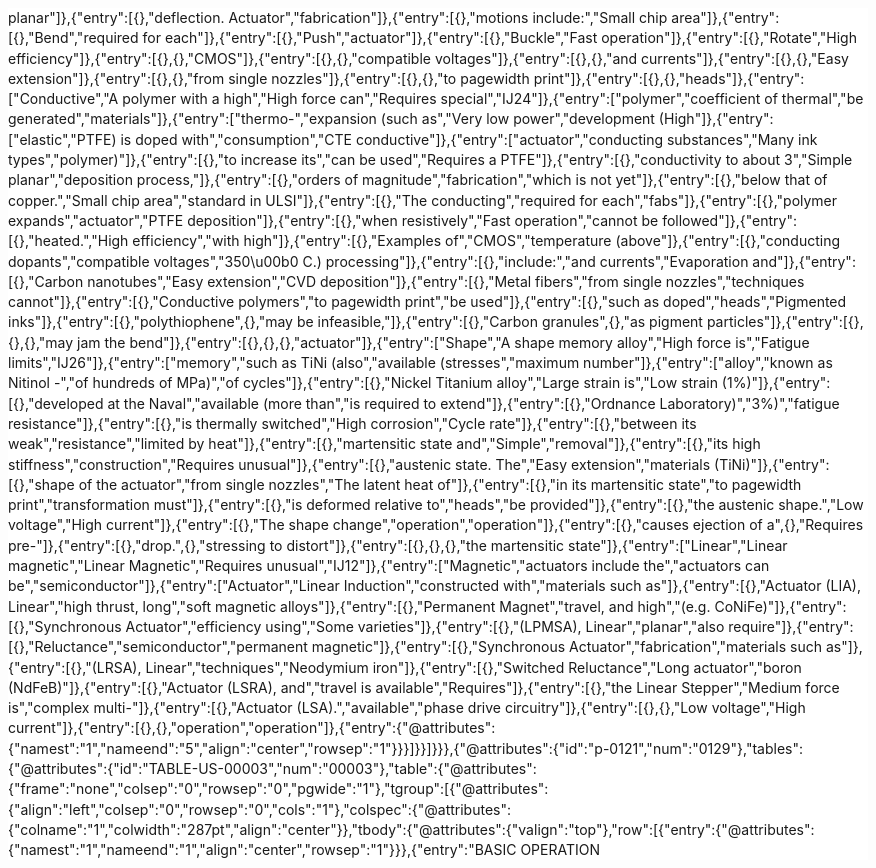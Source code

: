 planar"]},{"entry":[{},"deflection. Actuator","fabrication"]},{"entry":[{},"motions include:","Small chip area"]},{"entry":[{},"Bend","required for each"]},{"entry":[{},"Push","actuator"]},{"entry":[{},"Buckle","Fast operation"]},{"entry":[{},"Rotate","High efficiency"]},{"entry":[{},{},"CMOS"]},{"entry":[{},{},"compatible voltages"]},{"entry":[{},{},"and currents"]},{"entry":[{},{},"Easy extension"]},{"entry":[{},{},"from single nozzles"]},{"entry":[{},{},"to pagewidth print"]},{"entry":[{},{},"heads"]},{"entry":["Conductive","A polymer with a high","High force can","Requires special","IJ24"]},{"entry":["polymer","coefficient of thermal","be generated","materials"]},{"entry":["thermo-","expansion (such as","Very low power","development (High"]},{"entry":["elastic","PTFE) is doped with","consumption","CTE conductive"]},{"entry":["actuator","conducting substances","Many ink types","polymer)"]},{"entry":[{},"to increase its","can be used","Requires a PTFE"]},{"entry":[{},"conductivity to about 3","Simple planar","deposition process,"]},{"entry":[{},"orders of magnitude","fabrication","which is not yet"]},{"entry":[{},"below that of copper.","Small chip area","standard in ULSI"]},{"entry":[{},"The conducting","required for each","fabs"]},{"entry":[{},"polymer expands","actuator","PTFE deposition"]},{"entry":[{},"when resistively","Fast operation","cannot be followed"]},{"entry":[{},"heated.","High efficiency","with high"]},{"entry":[{},"Examples of","CMOS","temperature (above"]},{"entry":[{},"conducting dopants","compatible voltages","350\u00b0 C.) processing"]},{"entry":[{},"include:","and currents","Evaporation and"]},{"entry":[{},"Carbon nanotubes","Easy extension","CVD deposition"]},{"entry":[{},"Metal fibers","from single nozzles","techniques cannot"]},{"entry":[{},"Conductive polymers","to pagewidth print","be used"]},{"entry":[{},"such as doped","heads","Pigmented inks"]},{"entry":[{},"polythiophene",{},"may be infeasible,"]},{"entry":[{},"Carbon granules",{},"as pigment particles"]},{"entry":[{},{},{},"may jam the bend"]},{"entry":[{},{},{},"actuator"]},{"entry":["Shape","A shape memory alloy","High force is","Fatigue limits","IJ26"]},{"entry":["memory","such as TiNi (also","available (stresses","maximum number"]},{"entry":["alloy","known as Nitinol -","of hundreds of MPa)","of cycles"]},{"entry":[{},"Nickel Titanium alloy","Large strain is","Low strain (1%)"]},{"entry":[{},"developed at the Naval","available (more than","is required to extend"]},{"entry":[{},"Ordnance Laboratory)","3%)","fatigue resistance"]},{"entry":[{},"is thermally switched","High corrosion","Cycle rate"]},{"entry":[{},"between its weak","resistance","limited by heat"]},{"entry":[{},"martensitic state and","Simple","removal"]},{"entry":[{},"its high stiffness","construction","Requires unusual"]},{"entry":[{},"austenic state. The","Easy extension","materials (TiNi)"]},{"entry":[{},"shape of the actuator","from single nozzles","The latent heat of"]},{"entry":[{},"in its martensitic state","to pagewidth print","transformation must"]},{"entry":[{},"is deformed relative to","heads","be provided"]},{"entry":[{},"the austenic shape.","Low voltage","High current"]},{"entry":[{},"The shape change","operation","operation"]},{"entry":[{},"causes ejection of a",{},"Requires pre-"]},{"entry":[{},"drop.",{},"stressing to distort"]},{"entry":[{},{},{},"the martensitic state"]},{"entry":["Linear","Linear magnetic","Linear Magnetic","Requires unusual","IJ12"]},{"entry":["Magnetic","actuators include the","actuators can be","semiconductor"]},{"entry":["Actuator","Linear Induction","constructed with","materials such as"]},{"entry":[{},"Actuator (LIA), Linear","high thrust, long","soft magnetic alloys"]},{"entry":[{},"Permanent Magnet","travel, and high","(e.g. CoNiFe)"]},{"entry":[{},"Synchronous Actuator","efficiency using","Some varieties"]},{"entry":[{},"(LPMSA), Linear","planar","also require"]},{"entry":[{},"Reluctance","semiconductor","permanent magnetic"]},{"entry":[{},"Synchronous Actuator","fabrication","materials such as"]},{"entry":[{},"(LRSA), Linear","techniques","Neodymium iron"]},{"entry":[{},"Switched Reluctance","Long actuator","boron (NdFeB)"]},{"entry":[{},"Actuator (LSRA), and","travel is available","Requires"]},{"entry":[{},"the Linear Stepper","Medium force is","complex multi-"]},{"entry":[{},"Actuator (LSA).","available","phase drive circuitry"]},{"entry":[{},{},"Low voltage","High current"]},{"entry":[{},{},"operation","operation"]},{"entry":{"@attributes":{"namest":"1","nameend":"5","align":"center","rowsep":"1"}}}]}}]}}},{"@attributes":{"id":"p-0121","num":"0129"},"tables":{"@attributes":{"id":"TABLE-US-00003","num":"00003"},"table":{"@attributes":{"frame":"none","colsep":"0","rowsep":"0","pgwide":"1"},"tgroup":[{"@attributes":{"align":"left","colsep":"0","rowsep":"0","cols":"1"},"colspec":{"@attributes":{"colname":"1","colwidth":"287pt","align":"center"}},"tbody":{"@attributes":{"valign":"top"},"row":[{"entry":{"@attributes":{"namest":"1","nameend":"1","align":"center","rowsep":"1"}}},{"entry":"BASIC OPERATION
